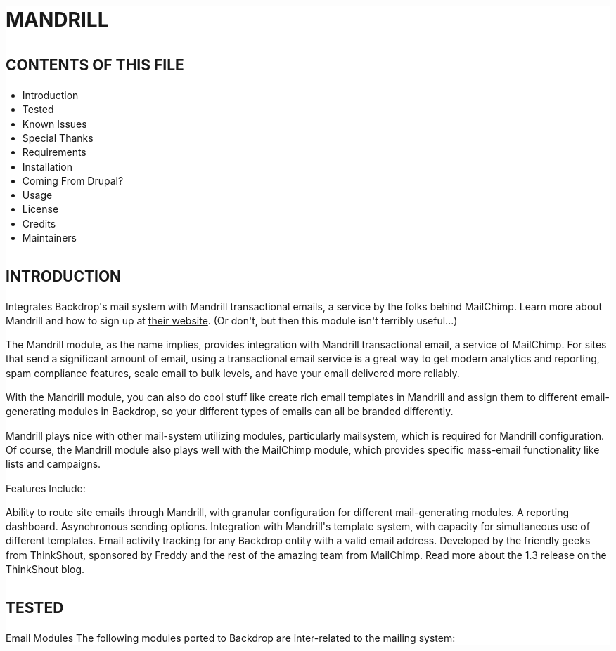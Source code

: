 MANDRILL
===================

CONTENTS OF THIS FILE
---------------------

 - Introduction
 - Tested
 - Known Issues
 - Special Thanks
 - Requirements
 - Installation
 - Coming From Drupal?
 - Usage
 - License
 - Credits
 - Maintainers

INTRODUCTION
------------

Integrates Backdrop's mail system with Mandrill transactional emails, a service
by the folks behind MailChimp. Learn more about Mandrill and how to sign up at
[their website](http://mandrill.com). (Or don't, but then this module isn't
terribly useful...)


The Mandrill module, as the name implies, provides integration with Mandrill transactional email, a service of MailChimp. For sites that send a significant amount of email, using a transactional email service is a great way to get modern analytics and reporting, spam compliance features, scale email to bulk levels, and have your email delivered more reliably.

With the Mandrill module, you can also do cool stuff like create rich email templates in Mandrill and assign them to different email-generating modules in Backdrop, so your different types of emails can all be branded differently.

Mandrill plays nice with other mail-system utilizing modules, particularly mailsystem, which is required for Mandrill configuration. Of course, the Mandrill module also plays well with the MailChimp module, which provides specific mass-email functionality like lists and campaigns.

Features Include:

Ability to route site emails through Mandrill, with granular configuration for different mail-generating modules.
A reporting dashboard.
Asynchronous sending options.
Integration with Mandrill's template system, with capacity for simultaneous use of different templates.
Email activity tracking for any Backdrop entity with a valid email address.
Developed by the friendly geeks from ThinkShout, sponsored by Freddy and the rest of the amazing team from MailChimp. Read more about the 1.3 release on the ThinkShout blog.

TESTED
-----

Email Modules
The following modules ported to Backdrop are inter-related to the mailing system:
